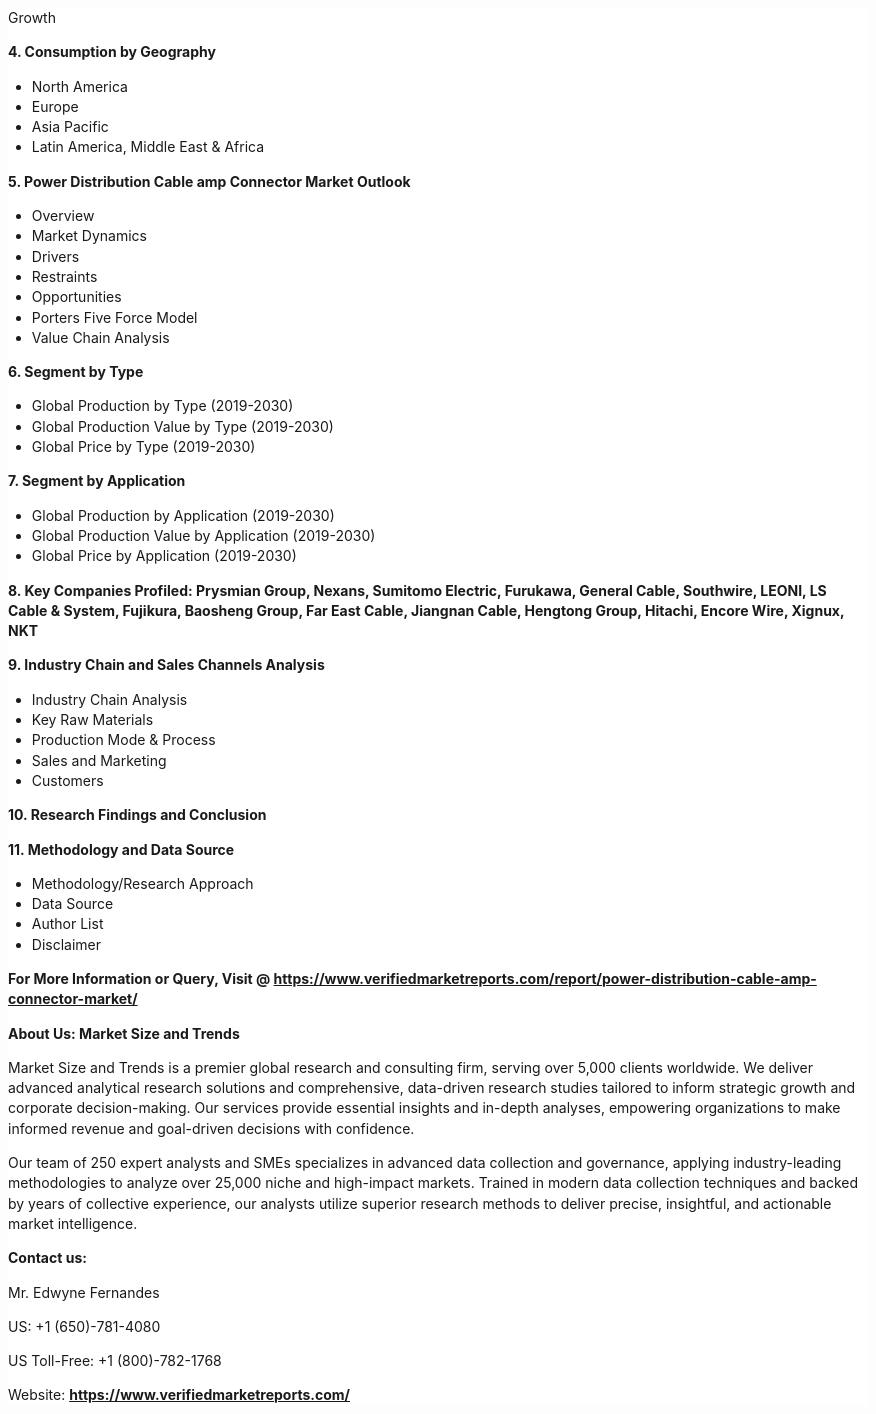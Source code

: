 Growth</li></ul><p><strong>4. Consumption by Geography</strong></p><ul> <li>North America</li> <li>Europe</li> <li>Asia Pacific</li> <li>Latin America, Middle East &amp; Africa</li></ul><p><strong>5. Power Distribution Cable amp Connector Market Outlook</strong></p><ul><li>Overview</li><li>Market Dynamics</li><li>Drivers</li><li>Restraints</li><li>Opportunities</li><li>Porters Five Force Model</li><li>Value Chain Analysis&nbsp;</li></ul><p><strong>6. Segment by Type</strong></p><ul><li>Global Production by Type (2019-2030)</li><li>Global Production Value by Type (2019-2030)</li><li>Global Price by Type (2019-2030)</li></ul><p><strong>7. Segment by Application</strong></p><ul><li>Global Production by Application (2019-2030)</li><li>Global Production Value by Application (2019-2030)</li><li>Global Price by Application (2019-2030)</li></ul><p><strong>8. Key Companies Profiled: Prysmian Group, Nexans, Sumitomo Electric, Furukawa, General Cable, Southwire, LEONI, LS Cable & System, Fujikura, Baosheng Group, Far East Cable, Jiangnan Cable, Hengtong Group, Hitachi, Encore Wire, Xignux, NKT</strong></p><p><strong>9. Industry Chain and Sales Channels Analysis</strong></p><ul><li>Industry Chain Analysis</li><li>Key Raw Materials</li><li>Production Mode &amp; Process</li><li>Sales and Marketing</li><li>Customers</li></ul><p><strong>10. Research Findings and Conclusion</strong></p><p><strong>11. Methodology and Data Source</strong></p><ul><li>Methodology/Research Approach</li><li>Data Source</li><li>Author List</li><li>Disclaimer</li></ul></p><p><strong>For More Information or Query, Visit @ <a href="https://www.verifiedmarketreports.com/report/power-distribution-cable-amp-connector-market/">https://www.verifiedmarketreports.com/report/power-distribution-cable-amp-connector-market/</a></strong></p><p><strong>About Us: Market Size and Trends</strong></p><p>Market Size and Trends is a premier global research and consulting firm, serving over 5,000 clients worldwide. We deliver advanced analytical research solutions and comprehensive, data-driven research studies tailored to inform strategic growth and corporate decision-making. Our services provide essential insights and in-depth analyses, empowering organizations to make informed revenue and goal-driven decisions with confidence.</p><p>Our team of 250 expert analysts and SMEs specializes in advanced data collection and governance, applying industry-leading methodologies to analyze over 25,000 niche and high-impact markets. Trained in modern data collection techniques and backed by years of collective experience, our analysts utilize superior research methods to deliver precise, insightful, and actionable market intelligence.</p><p><strong>Contact us:</strong></p><p>Mr. Edwyne Fernandes</p><p>US: +1 (650)-781-4080</p><p>US Toll-Free: +1 (800)-782-1768</p><p>Website: <strong><a href="https://www.verifiedmarketreports.com/">https://www.verifiedmarketreports.com/</a></strong></p>
